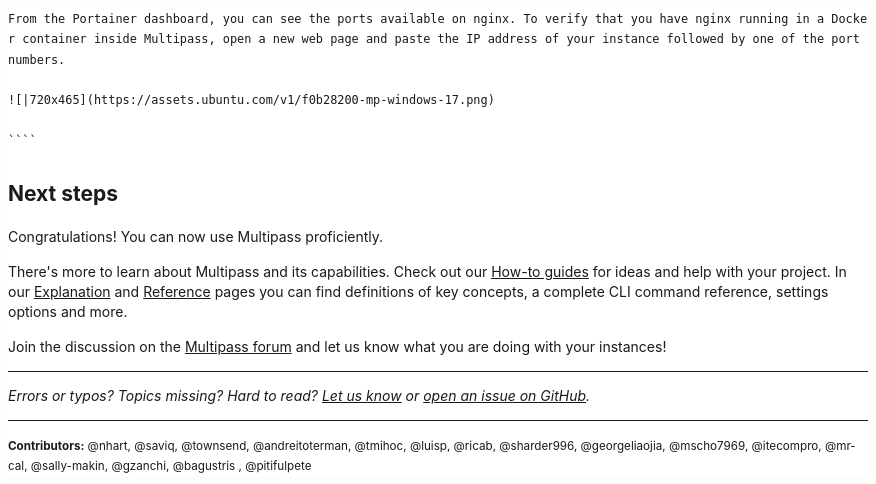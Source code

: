 `````{tabs}
From the Portainer dashboard, you can see the ports available on nginx. To verify that you have nginx running in a Docker container inside Multipass, open a new web page and paste the IP address of your instance followed by one of the port numbers.

![|720x465](https://assets.ubuntu.com/v1/f0b28200-mp-windows-17.png)

````

`````

## Next steps

Congratulations! You can now use Multipass proficiently.

There's more to learn about Multipass and its capabilities. Check out our [How-to guides](/how-to-guides/index) for ideas and help with your project. In our [Explanation](/explanation/index) and [Reference](/reference/index) pages you can find definitions of key concepts, a complete CLI command reference, settings options and more.

Join the discussion on the [Multipass forum](https://discourse.ubuntu.com/c/project/multipass/21/) and let us know what you are doing with your instances!

---

*Errors or typos? Topics missing? Hard to read? <a href="https://docs.google.com/forms/d/e/1FAIpQLSd0XZDU9sbOCiljceh3rO_rkp6vazy2ZsIWgx4gsvl_Sec4Ig/viewform?usp=pp_url&entry.317501128=https://canonical.com/multipass/docs/tutorial" target="_blank">Let us know</a> or <a href="https://github.com/canonical/multipass/issues/new/choose" target="_blank">open an issue on GitHub</a>.*

---

<small>**Contributors:** @nhart, @saviq, @townsend, @andreitoterman, @tmihoc, @luisp, @ricab, @sharder996, @georgeliaojia, @mscho7969, @itecompro, @mr-cal, @sally-makin, @gzanchi, @bagustris , @pitifulpete </small>


